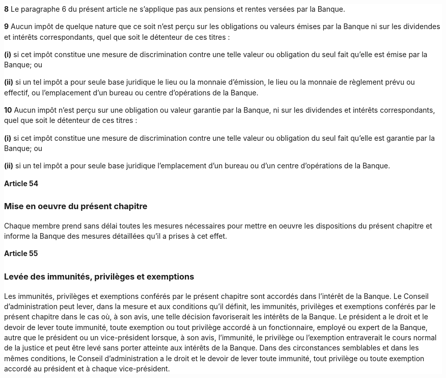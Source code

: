 

**8** Le paragraphe 6 du présent article ne s’applique pas aux pensions et rentes versées par la Banque.



**9** Aucun impôt de quelque nature que ce soit n’est perçu sur les obligations ou valeurs émises par la Banque ni sur les dividendes et intérêts correspondants, quel que soit le détenteur de ces titres :

**(i)** si cet impôt constitue une mesure de discrimination contre une telle valeur ou obligation du seul fait qu’elle est émise par la Banque; ou



**(ii)** si un tel impôt a pour seule base juridique le lieu ou la monnaie d’émission, le lieu ou la monnaie de règlement prévu ou effectif, ou l’emplacement d’un bureau ou centre d’opérations de la Banque.





**10** Aucun impôt n’est perçu sur une obligation ou valeur garantie par la Banque, ni sur les dividendes et intérêts correspondants, quel que soit le détenteur de ces titres :

**(i)** si cet impôt constitue une mesure de discrimination contre une telle valeur ou obligation du seul fait qu’elle est garantie par la Banque; ou



**(ii)** si un tel impôt a pour seule base juridique l’emplacement d’un bureau ou d’un centre d’opérations de la Banque.





**Article 54** 
### Mise en oeuvre du présent chapitre


Chaque membre prend sans délai toutes les mesures nécessaires pour mettre en oeuvre les dispositions du présent chapitre et informe la Banque des mesures détaillées qu’il a prises à cet effet.



**Article 55** 
### Levée des immunités, privilèges et exemptions


Les immunités, privilèges et exemptions conférés par le présent chapitre sont accordés dans l’intérêt de la Banque. Le Conseil d’administration peut lever, dans la mesure et aux conditions qu’il définit, les immunités, privilèges et exemptions conférés par le présent chapitre dans le cas où, à son avis, une telle décision favoriserait les intérêts de la Banque. Le président a le droit et le devoir de lever toute immunité, toute exemption ou tout privilège accordé à un fonctionnaire, employé ou expert de la Banque, autre que le président ou un vice-président lorsque, à son avis, l’immunité, le privilège ou l’exemption entraverait le cours normal de la justice et peut être levé sans porter atteinte aux intérêts de la Banque. Dans des circonstances semblables et dans les mêmes conditions, le Conseil d’administration a le droit et le devoir de lever toute immunité, tout privilège ou toute exemption accordé au président et à chaque vice-président.


